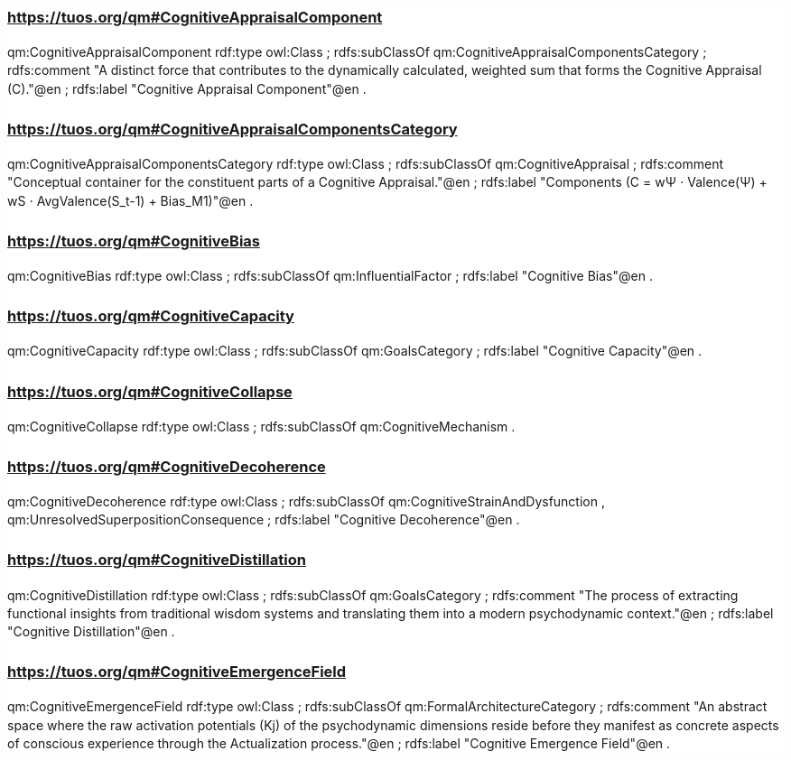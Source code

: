 
###  https://tuos.org/qm#CognitiveAppraisalComponent
qm:CognitiveAppraisalComponent rdf:type owl:Class ;
                               rdfs:subClassOf qm:CognitiveAppraisalComponentsCategory ;
                               rdfs:comment "A distinct force that contributes to the dynamically calculated, weighted sum that forms the Cognitive Appraisal (C)."@en ;
                               rdfs:label "Cognitive Appraisal Component"@en .


###  https://tuos.org/qm#CognitiveAppraisalComponentsCategory
qm:CognitiveAppraisalComponentsCategory rdf:type owl:Class ;
                                        rdfs:subClassOf qm:CognitiveAppraisal ;
                                        rdfs:comment "Conceptual container for the constituent parts of a Cognitive Appraisal."@en ;
                                        rdfs:label "Components (C = wΨ ⋅ Valence(Ψ) + wS ⋅ AvgValence(S_t-1) + Bias_M1)"@en .


###  https://tuos.org/qm#CognitiveBias
qm:CognitiveBias rdf:type owl:Class ;
                 rdfs:subClassOf qm:InfluentialFactor ;
                 rdfs:label "Cognitive Bias"@en .


###  https://tuos.org/qm#CognitiveCapacity
qm:CognitiveCapacity rdf:type owl:Class ;
                     rdfs:subClassOf qm:GoalsCategory ;
                     rdfs:label "Cognitive Capacity"@en .


###  https://tuos.org/qm#CognitiveCollapse
qm:CognitiveCollapse rdf:type owl:Class ;
                     rdfs:subClassOf qm:CognitiveMechanism .


###  https://tuos.org/qm#CognitiveDecoherence
qm:CognitiveDecoherence rdf:type owl:Class ;
                        rdfs:subClassOf qm:CognitiveStrainAndDysfunction ,
                                        qm:UnresolvedSuperpositionConsequence ;
                        rdfs:label "Cognitive Decoherence"@en .


###  https://tuos.org/qm#CognitiveDistillation
qm:CognitiveDistillation rdf:type owl:Class ;
                         rdfs:subClassOf qm:GoalsCategory ;
                         rdfs:comment "The process of extracting functional insights from traditional wisdom systems and translating them into a modern psychodynamic context."@en ;
                         rdfs:label "Cognitive Distillation"@en .


###  https://tuos.org/qm#CognitiveEmergenceField
qm:CognitiveEmergenceField rdf:type owl:Class ;
                           rdfs:subClassOf qm:FormalArchitectureCategory ;
                           rdfs:comment "An abstract space where the raw activation potentials (Kj) of the psychodynamic dimensions reside before they manifest as concrete aspects of conscious experience through the Actualization process."@en ;
                           rdfs:label "Cognitive Emergence Field"@en .
